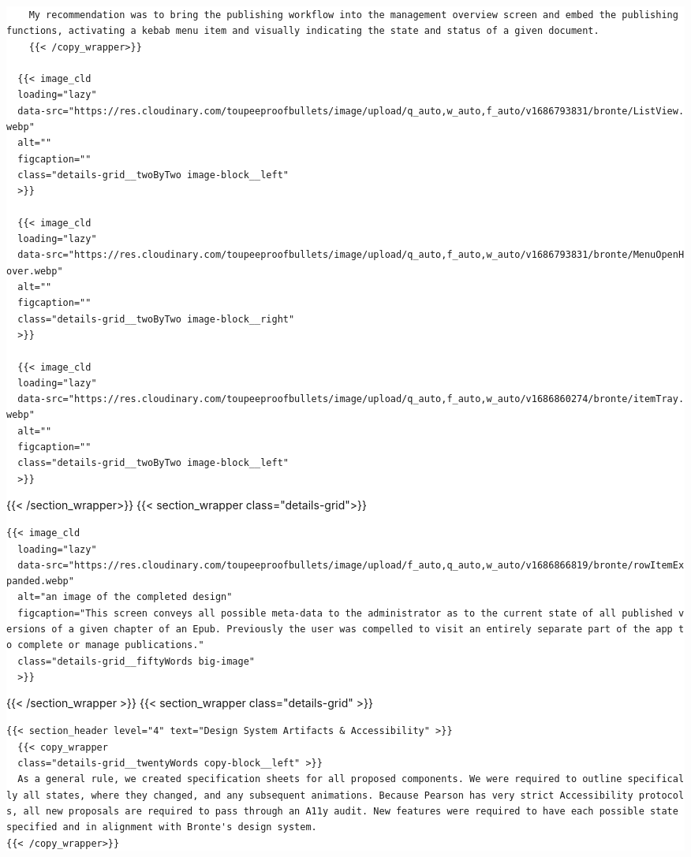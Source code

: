         My recommendation was to bring the publishing workflow into the management overview screen and embed the publishing functions, activating a kebab menu item and visually indicating the state and status of a given document.
        {{< /copy_wrapper>}}

      {{< image_cld
      loading="lazy"
      data-src="https://res.cloudinary.com/toupeeproofbullets/image/upload/q_auto,w_auto,f_auto/v1686793831/bronte/ListView.webp"
      alt=""
      figcaption=""
      class="details-grid__twoByTwo image-block__left"
      >}}

      {{< image_cld
      loading="lazy"
      data-src="https://res.cloudinary.com/toupeeproofbullets/image/upload/q_auto,f_auto,w_auto/v1686793831/bronte/MenuOpenHover.webp"
      alt=""
      figcaption=""
      class="details-grid__twoByTwo image-block__right"
      >}}

      {{< image_cld
      loading="lazy"
      data-src="https://res.cloudinary.com/toupeeproofbullets/image/upload/q_auto,f_auto,w_auto/v1686860274/bronte/itemTray.webp"
      alt=""
      figcaption=""
      class="details-grid__twoByTwo image-block__left"
      >}}

{{< /section_wrapper>}}
{{< section_wrapper class="details-grid">}}
    
    {{< image_cld
      loading="lazy"
      data-src="https://res.cloudinary.com/toupeeproofbullets/image/upload/f_auto,q_auto,w_auto/v1686866819/bronte/rowItemExpanded.webp"
      alt="an image of the completed design"
      figcaption="This screen conveys all possible meta-data to the administrator as to the current state of all published versions of a given chapter of an Epub. Previously the user was compelled to visit an entirely separate part of the app to complete or manage publications."
      class="details-grid__fiftyWords big-image"
      >}}
    
{{< /section_wrapper >}}
{{< section_wrapper class="details-grid" >}}

    {{< section_header level="4" text="Design System Artifacts & Accessibility" >}}
      {{< copy_wrapper
      class="details-grid__twentyWords copy-block__left" >}}
      As a general rule, we created specification sheets for all proposed components. We were required to outline specifically all states, where they changed, and any subsequent animations. Because Pearson has very strict Accessibility protocols, all new proposals are required to pass through an A11y audit. New features were required to have each possible state specified and in alignment with Bronte's design system.
    {{< /copy_wrapper>}}
